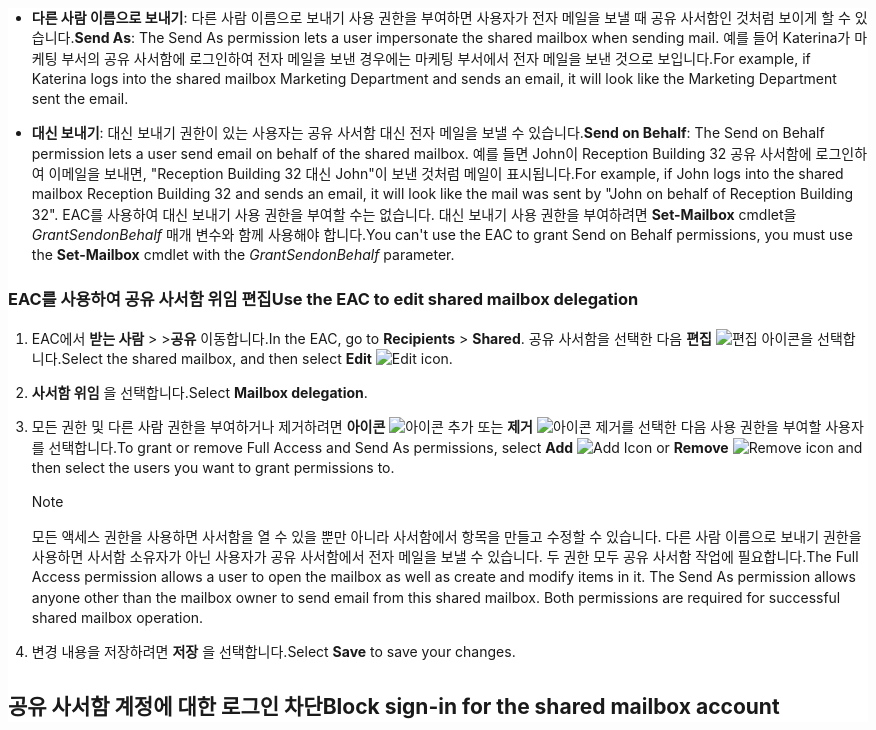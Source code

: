 - <span data-ttu-id="968c7-142">**다른 사람 이름으로 보내기**: 다른 사람 이름으로 보내기 사용 권한을 부여하면 사용자가 전자 메일을 보낼 때 공유 사서함인 것처럼 보이게 할 수 있습니다.</span><span class="sxs-lookup"><span data-stu-id="968c7-142">**Send As**: The Send As permission lets a user impersonate the shared mailbox when sending mail.</span></span> <span data-ttu-id="968c7-143">예를 들어 Katerina가 마케팅 부서의 공유 사서함에 로그인하여 전자 메일을 보낸 경우에는 마케팅 부서에서 전자 메일을 보낸 것으로 보입니다.</span><span class="sxs-lookup"><span data-stu-id="968c7-143">For example, if Katerina logs into the shared mailbox Marketing Department and sends an email, it will look like the Marketing Department sent the email.</span></span>

- <span data-ttu-id="968c7-144">**대신 보내기**: 대신 보내기 권한이 있는 사용자는 공유 사서함 대신 전자 메일을 보낼 수 있습니다.</span><span class="sxs-lookup"><span data-stu-id="968c7-144">**Send on Behalf**: The Send on Behalf permission lets a user send email on behalf of the shared mailbox.</span></span> <span data-ttu-id="968c7-145">예를 들면 John이 Reception Building 32 공유 사서함에 로그인하여 이메일을 보내면, "Reception Building 32 대신 John"이 보낸 것처럼 메일이 표시됩니다.</span><span class="sxs-lookup"><span data-stu-id="968c7-145">For example, if John logs into the shared mailbox Reception Building 32 and sends an email, it will look like the mail was sent by "John on behalf of Reception Building 32".</span></span> <span data-ttu-id="968c7-146">EAC를 사용하여 대신 보내기 사용 권한을 부여할 수는 없습니다. 대신 보내기 사용 권한을 부여하려면 **Set-Mailbox** cmdlet을 _GrantSendonBehalf_ 매개 변수와 함께 사용해야 합니다.</span><span class="sxs-lookup"><span data-stu-id="968c7-146">You can't use the EAC to grant Send on Behalf permissions, you must use the **Set-Mailbox** cmdlet with the _GrantSendonBehalf_ parameter.</span></span>

### <a name="use-the-eac-to-edit-shared-mailbox-delegation"></a><span data-ttu-id="968c7-147">EAC를 사용하여 공유 사서함 위임 편집</span><span class="sxs-lookup"><span data-stu-id="968c7-147">Use the EAC to edit shared mailbox delegation</span></span>

1. <span data-ttu-id="968c7-148">EAC에서 **받는 사람** > \>**공유** 이동합니다.</span><span class="sxs-lookup"><span data-stu-id="968c7-148">In the EAC, go to **Recipients** \> **Shared**.</span></span> <span data-ttu-id="968c7-149">공유 사서함을 선택한 다음 **편집** ![편집 아이콘](../../media/ITPro-EAC-EditIcon.png)을 선택합니다.</span><span class="sxs-lookup"><span data-stu-id="968c7-149">Select the shared mailbox, and then select **Edit** ![Edit icon](../../media/ITPro-EAC-EditIcon.png).</span></span>

2. <span data-ttu-id="968c7-150">**사서함 위임** 을 선택합니다.</span><span class="sxs-lookup"><span data-stu-id="968c7-150">Select **Mailbox delegation**.</span></span>

3. <span data-ttu-id="968c7-151">모든 권한 및 다른 사람 권한을 부여하거나 제거하려면 **아이콘** ![아이콘 추가](../../media/ITPro-EAC-AddIcon.png) 또는 **제거** ![아이콘 제거](../../media/ITPro-EAC-RemoveIcon.gif)를 선택한 다음 사용 권한을 부여할 사용자를 선택합니다.</span><span class="sxs-lookup"><span data-stu-id="968c7-151">To grant or remove Full Access and Send As permissions, select **Add** ![Add Icon](../../media/ITPro-EAC-AddIcon.png) or **Remove** ![Remove icon](../../media/ITPro-EAC-RemoveIcon.gif) and then select the users you want to grant permissions to.</span></span>

   > [!NOTE]
   > <span data-ttu-id="968c7-p115">모든 액세스 권한을 사용하면 사서함을 열 수 있을 뿐만 아니라 사서함에서 항목을 만들고 수정할 수 있습니다. 다른 사람 이름으로 보내기 권한을 사용하면 사서함 소유자가 아닌 사용자가 공유 사서함에서 전자 메일을 보낼 수 있습니다. 두 권한 모두 공유 사서함 작업에 필요합니다.</span><span class="sxs-lookup"><span data-stu-id="968c7-p115">The Full Access permission allows a user to open the mailbox as well as create and modify items in it. The Send As permission allows anyone other than the mailbox owner to send email from this shared mailbox. Both permissions are required for successful shared mailbox operation.</span></span>

4. <span data-ttu-id="968c7-155">변경 내용을 저장하려면 **저장** 을 선택합니다.</span><span class="sxs-lookup"><span data-stu-id="968c7-155">Select **Save** to save your changes.</span></span>


## <a name="block-sign-in-for-the-shared-mailbox-account"></a><span data-ttu-id="968c7-156">공유 사서함 계정에 대한 로그인 차단</span><span class="sxs-lookup"><span data-stu-id="968c7-156">Block sign-in for the shared mailbox account</span></span>

